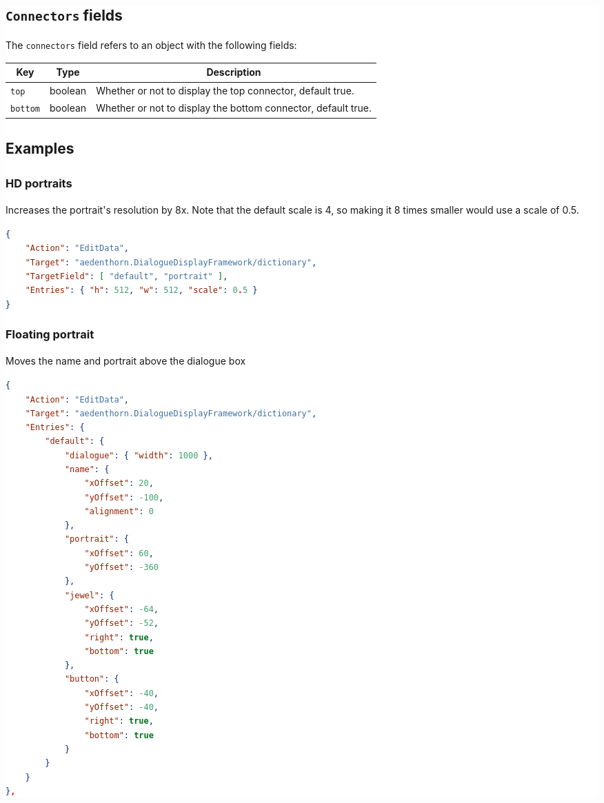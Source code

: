 ## `Connectors` fields

The `connectors` field refers to an object with the following fields:

| Key      | Type    | Description |
| ---------| ------- | ----------- |
| `top`    | boolean | Whether or not to display the top connector, default true.
| `bottom` | boolean | Whether or not to display the bottom connector, default true.

## Examples

### HD portraits

Increases the portrait's resolution by 8x. Note that the default scale is 4, so making it 8 times smaller would use a scale of 0.5.
```json
{
    "Action": "EditData",
    "Target": "aedenthorn.DialogueDisplayFramework/dictionary",
    "TargetField": [ "default", "portrait" ],
    "Entries": { "h": 512, "w": 512, "scale": 0.5 }
}
```

### Floating portrait

Moves the name and portrait above the dialogue box

```json
{
    "Action": "EditData",
    "Target": "aedenthorn.DialogueDisplayFramework/dictionary",
    "Entries": {
        "default": {
            "dialogue": { "width": 1000 },
            "name": {
                "xOffset": 20,
                "yOffset": -100,
                "alignment": 0
            },
            "portrait": {
                "xOffset": 60,
                "yOffset": -360
            },
            "jewel": {
                "xOffset": -64,
                "yOffset": -52,
                "right": true,
                "bottom": true
            },
            "button": {
                "xOffset": -40,
                "yOffset": -40,
                "right": true,
                "bottom": true
            }
        }
    }
},
```
